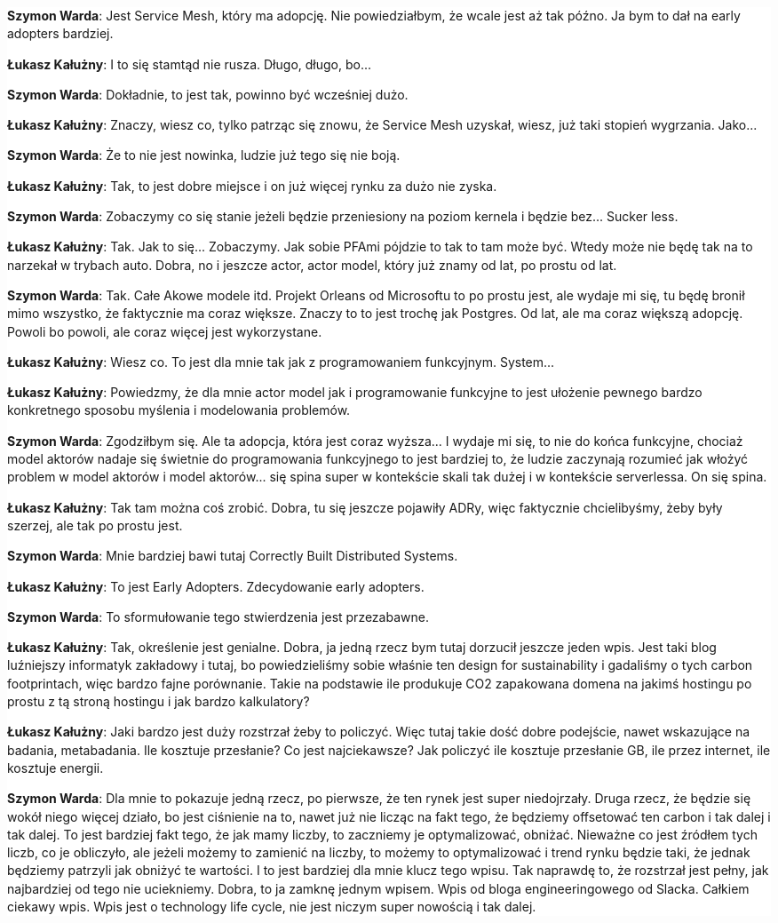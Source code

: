 **Szymon Warda**: Jest Service Mesh, który ma adopcję. Nie powiedziałbym, że wcale jest aż tak późno. Ja bym to dał na early adopters bardziej.

**Łukasz Kałużny**: I to się stamtąd nie rusza. Długo, długo, bo...

**Szymon Warda**: Dokładnie, to jest tak, powinno być wcześniej dużo.

**Łukasz Kałużny**: Znaczy, wiesz co, tylko patrząc się znowu, że Service Mesh uzyskał, wiesz, już taki stopień wygrzania. Jako...

**Szymon Warda**: Że to nie jest nowinka, ludzie już tego się nie boją.

**Łukasz Kałużny**: Tak, to jest dobre miejsce i on już więcej rynku za dużo nie zyska.

**Szymon Warda**: Zobaczymy co się stanie jeżeli będzie przeniesiony na poziom kernela i będzie bez... Sucker less.

**Łukasz Kałużny**: Tak. Jak to się... Zobaczymy. Jak sobie PFAmi pójdzie to tak to tam może być. Wtedy może nie będę tak na to narzekał w trybach auto. Dobra, no i jeszcze actor, actor model, który już znamy od lat, po prostu od lat.

**Szymon Warda**: Tak. Całe Akowe modele itd. Projekt Orleans od Microsoftu to po prostu jest, ale wydaje mi się, tu będę bronił mimo wszystko, że faktycznie ma coraz większe. Znaczy to to jest trochę jak Postgres. Od lat, ale ma coraz większą adopcję. Powoli bo powoli, ale coraz więcej jest wykorzystane.

**Łukasz Kałużny**: Wiesz co. To jest dla mnie tak jak z programowaniem funkcyjnym. System...

**Łukasz Kałużny**: Powiedzmy, że dla mnie actor model jak i programowanie funkcyjne to jest ułożenie pewnego bardzo konkretnego sposobu myślenia i modelowania problemów.

**Szymon Warda**: Zgodziłbym się. Ale ta adopcja, która jest coraz wyższa... I wydaje mi się, to nie do końca funkcyjne, chociaż model aktorów nadaje się świetnie do programowania funkcyjnego to jest bardziej to, że ludzie zaczynają rozumieć jak włożyć problem w model aktorów i model aktorów... się spina super w kontekście skali tak dużej i w kontekście serverlessa. On się spina.

**Łukasz Kałużny**: Tak tam można coś zrobić. Dobra, tu się jeszcze pojawiły ADRy, więc faktycznie chcielibyśmy, żeby były szerzej, ale tak po prostu jest.

**Szymon Warda**: Mnie bardziej bawi tutaj Correctly Built Distributed Systems.

**Łukasz Kałużny**: To jest Early Adopters. Zdecydowanie early adopters.

**Szymon Warda**: To sformułowanie tego stwierdzenia jest przezabawne.

**Łukasz Kałużny**: Tak, określenie jest genialne. Dobra, ja jedną rzecz bym tutaj dorzucił jeszcze jeden wpis. Jest taki blog luźniejszy informatyk zakładowy i tutaj, bo powiedzieliśmy sobie właśnie ten design for sustainability i gadaliśmy o tych carbon footprintach, więc bardzo fajne porównanie. Takie na podstawie ile produkuje CO2 zapakowana domena na jakimś hostingu po prostu z tą stroną hostingu i jak bardzo kalkulatory?

**Łukasz Kałużny**: Jaki bardzo jest duży rozstrzał żeby to policzyć. Więc tutaj takie dość dobre podejście, nawet wskazujące na badania, metabadania. Ile kosztuje przesłanie? Co jest najciekawsze? Jak policzyć ile kosztuje przesłanie GB, ile przez internet, ile kosztuje energii.

**Szymon Warda**: Dla mnie to pokazuje jedną rzecz, po pierwsze, że ten rynek jest super niedojrzały. Druga rzecz, że będzie się wokół niego więcej działo, bo jest ciśnienie na to, nawet już nie licząc na fakt tego, że będziemy offsetować ten carbon i tak dalej i tak dalej. To jest bardziej fakt tego, że jak mamy liczby, to zaczniemy je optymalizować, obniżać. Nieważne co jest źródłem tych liczb, co je obliczyło, ale jeżeli możemy to zamienić na liczby, to możemy to optymalizować i trend rynku będzie taki, że jednak będziemy patrzyli jak obniżyć te wartości. I to jest bardziej dla mnie klucz tego wpisu. Tak naprawdę to, że rozstrzał jest pełny, jak najbardziej od tego nie uciekniemy. Dobra, to ja zamknę jednym wpisem. Wpis od bloga engineeringowego od Slacka. Całkiem ciekawy wpis. Wpis jest o technology life cycle, nie jest niczym super nowością i tak dalej.
